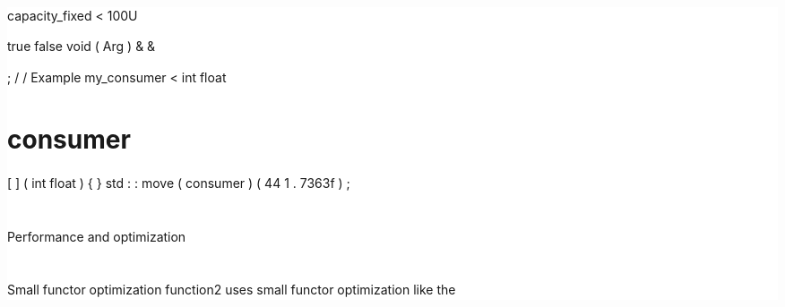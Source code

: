 capacity_fixed
<
100U
>
true
false
void
(
Arg
)
&
&
>
;
/
/
Example
my_consumer
<
int
float
>
consumer
=
[
]
(
int
float
)
{
}
std
:
:
move
(
consumer
)
(
44
1
.
7363f
)
;
#
#
Performance
and
optimization
#
#
#
Small
functor
optimization
function2
uses
small
functor
optimization
like
the
